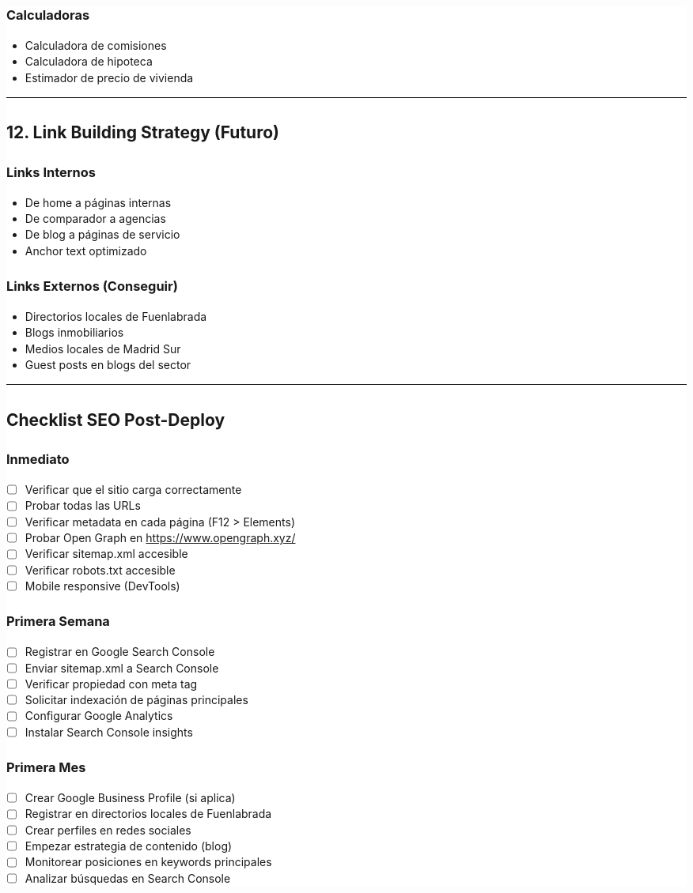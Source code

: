 ### Calculadoras
- Calculadora de comisiones
- Calculadora de hipoteca
- Estimador de precio de vivienda

---

## 12. Link Building Strategy (Futuro)

### Links Internos
- De home a páginas internas
- De comparador a agencias
- De blog a páginas de servicio
- Anchor text optimizado

### Links Externos (Conseguir)
- Directorios locales de Fuenlabrada
- Blogs inmobiliarios
- Medios locales de Madrid Sur
- Guest posts en blogs del sector

---

## Checklist SEO Post-Deploy

### Inmediato
- [ ] Verificar que el sitio carga correctamente
- [ ] Probar todas las URLs
- [ ] Verificar metadata en cada página (F12 > Elements)
- [ ] Probar Open Graph en https://www.opengraph.xyz/
- [ ] Verificar sitemap.xml accesible
- [ ] Verificar robots.txt accesible
- [ ] Mobile responsive (DevTools)

### Primera Semana
- [ ] Registrar en Google Search Console
- [ ] Enviar sitemap.xml a Search Console
- [ ] Verificar propiedad con meta tag
- [ ] Solicitar indexación de páginas principales
- [ ] Configurar Google Analytics
- [ ] Instalar Search Console insights

### Primera Mes
- [ ] Crear Google Business Profile (si aplica)
- [ ] Registrar en directorios locales de Fuenlabrada
- [ ] Crear perfiles en redes sociales
- [ ] Empezar estrategia de contenido (blog)
- [ ] Monitorear posiciones en keywords principales
- [ ] Analizar búsquedas en Search Console
